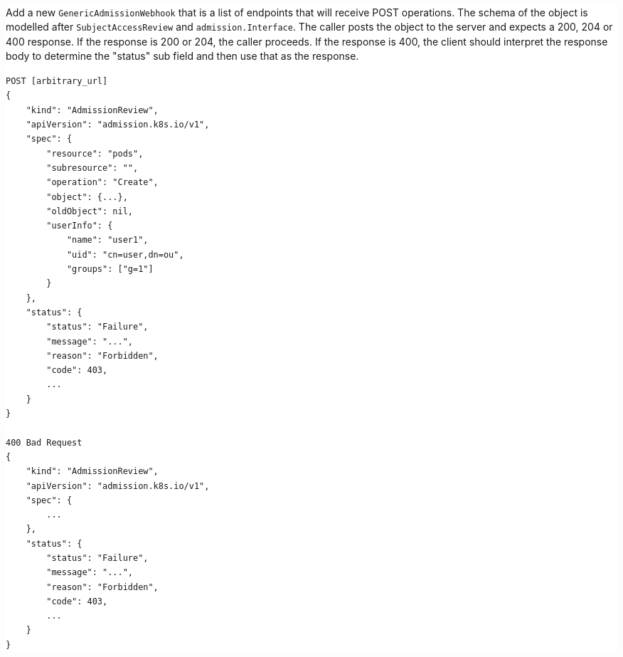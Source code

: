 Add a new `GenericAdmissionWebhook` that is a list of endpoints that will receive POST operations. The schema
of the object is modelled after `SubjectAccessReview` and `admission.Interface`. The caller posts the object
to the server and expects a 200, 204 or 400 response. If the response is 200 or 204, the caller proceeds. If
the response is 400, the client should interpret the response body to determine the "status" sub field and
then use that as the response.

```
POST [arbitrary_url]
{
    "kind": "AdmissionReview",
    "apiVersion": "admission.k8s.io/v1",
    "spec": {
        "resource": "pods",
        "subresource": "",
        "operation": "Create",
        "object": {...},
        "oldObject": nil,
        "userInfo": {
            "name": "user1",
            "uid": "cn=user,dn=ou",
            "groups": ["g=1"]
        }
    },
    "status": {
        "status": "Failure",
        "message": "...",
        "reason": "Forbidden",
        "code": 403,
        ...
    }
}

400 Bad Request
{
    "kind": "AdmissionReview",
    "apiVersion": "admission.k8s.io/v1",
    "spec": {
        ...
    },
    "status": {
        "status": "Failure",
        "message": "...",
        "reason": "Forbidden",
        "code": 403,
        ...
    }
}
```
